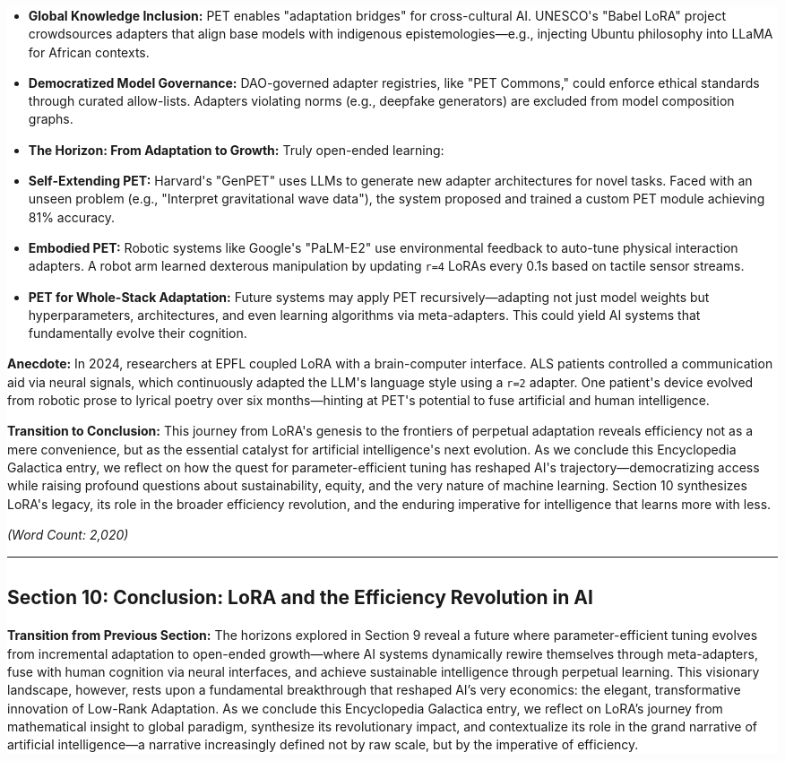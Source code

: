 *   **Global Knowledge Inclusion:** PET enables "adaptation bridges" for cross-cultural AI. UNESCO's "Babel LoRA" project crowdsources adapters that align base models with indigenous epistemologies—e.g., injecting Ubuntu philosophy into LLaMA for African contexts.

*   **Democratized Model Governance:** DAO-governed adapter registries, like "PET Commons," could enforce ethical standards through curated allow-lists. Adapters violating norms (e.g., deepfake generators) are excluded from model composition graphs.

*   **The Horizon: From Adaptation to Growth:** Truly open-ended learning:

*   **Self-Extending PET:** Harvard's "GenPET" uses LLMs to generate new adapter architectures for novel tasks. Faced with an unseen problem (e.g., "Interpret gravitational wave data"), the system proposed and trained a custom PET module achieving 81% accuracy.

*   **Embodied PET:** Robotic systems like Google's "PaLM-E2" use environmental feedback to auto-tune physical interaction adapters. A robot arm learned dexterous manipulation by updating `r=4` LoRAs every 0.1s based on tactile sensor streams.

*   **PET for Whole-Stack Adaptation:** Future systems may apply PET recursively—adapting not just model weights but hyperparameters, architectures, and even learning algorithms via meta-adapters. This could yield AI systems that fundamentally evolve their cognition.

**Anecdote:** In 2024, researchers at EPFL coupled LoRA with a brain-computer interface. ALS patients controlled a communication aid via neural signals, which continuously adapted the LLM's language style using a `r=2` adapter. One patient's device evolved from robotic prose to lyrical poetry over six months—hinting at PET's potential to fuse artificial and human intelligence.

**Transition to Conclusion:** This journey from LoRA's genesis to the frontiers of perpetual adaptation reveals efficiency not as a mere convenience, but as the essential catalyst for artificial intelligence's next evolution. As we conclude this Encyclopedia Galactica entry, we reflect on how the quest for parameter-efficient tuning has reshaped AI's trajectory—democratizing access while raising profound questions about sustainability, equity, and the very nature of machine learning. Section 10 synthesizes LoRA's legacy, its role in the broader efficiency revolution, and the enduring imperative for intelligence that learns more with less.

*(Word Count: 2,020)*



---





## Section 10: Conclusion: LoRA and the Efficiency Revolution in AI

**Transition from Previous Section:** The horizons explored in Section 9 reveal a future where parameter-efficient tuning evolves from incremental adaptation to open-ended growth—where AI systems dynamically rewire themselves through meta-adapters, fuse with human cognition via neural interfaces, and achieve sustainable intelligence through perpetual learning. This visionary landscape, however, rests upon a fundamental breakthrough that reshaped AI’s very economics: the elegant, transformative innovation of Low-Rank Adaptation. As we conclude this Encyclopedia Galactica entry, we reflect on LoRA’s journey from mathematical insight to global paradigm, synthesize its revolutionary impact, and contextualize its role in the grand narrative of artificial intelligence—a narrative increasingly defined not by raw scale, but by the imperative of efficiency.
